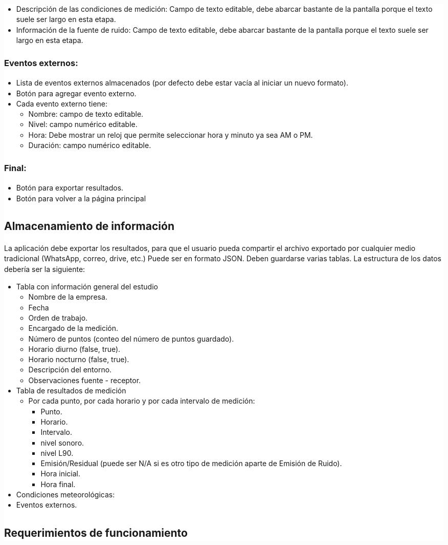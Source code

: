 - Descripción de las condiciones de medición: Campo de texto editable, debe abarcar bastante de la pantalla porque el texto suele ser largo en esta etapa.
- Información de la fuente de ruido: Campo de texto editable, debe abarcar bastante de la pantalla porque el texto suele ser largo en esta etapa.

### Eventos externos:

- Lista de eventos externos almacenados (por defecto debe estar vacía al iniciar un nuevo formato).
- Botón para agregar evento externo.
- Cada evento externo tiene:
    - Nombre: campo de texto editable.
    - Nivel: campo numérico editable.
    - Hora: Debe mostrar un reloj que permite seleccionar hora y minuto ya sea AM o PM.
    - Duración: campo numérico editable.

### Final:

- Botón para exportar resultados.
- Botón para volver a la página principal

## Almacenamiento de información

La aplicación debe exportar los resultados, para que el usuario pueda compartir el archivo exportado por cualquier medio tradicional (WhatsApp, correo, drive, etc.) Puede ser en formato JSON. Deben guardarse varias tablas. La estructura de los datos debería ser la siguiente: 

- Tabla con información general del estudio
    - Nombre de la empresa.
    - Fecha
    - Orden de trabajo.
    - Encargado de la medición.
    - Número de puntos (conteo del número de puntos guardado).
    - Horario diurno (false, true).
    - Horario nocturno (false, true).
    - Descripción del entorno.
    - Observaciones fuente - receptor.
- Tabla de resultados de medición
    - Por cada punto, por cada horario y por cada intervalo de medición:
        - Punto.
        - Horario.
        - Intervalo.
        - nivel sonoro.
        - nivel L90.
        - Emisión/Residual (puede ser N/A si es otro tipo de medición aparte de Emisión de Ruido).
        - Hora inicial.
        - Hora final.
- Condiciones meteorológicas:
- Eventos externos.

## Requerimientos de funcionamiento
